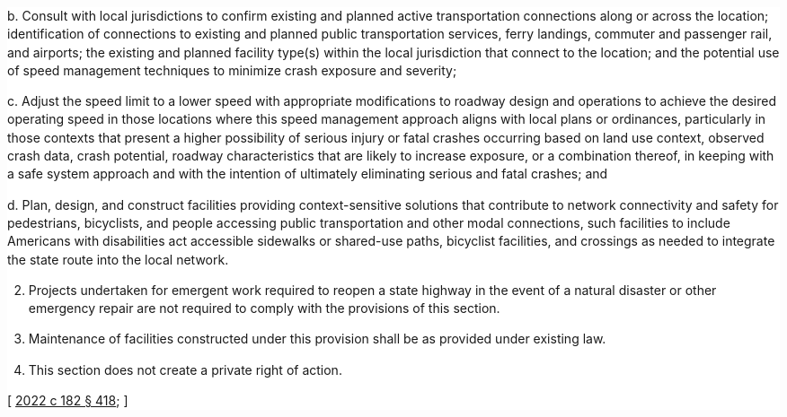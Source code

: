    b. Consult with local jurisdictions to confirm existing and planned active transportation connections along or across the location; identification of connections to existing and planned public transportation services, ferry landings, commuter and passenger rail, and airports; the existing and planned facility type(s) within the local jurisdiction that connect to the location; and the potential use of speed management techniques to minimize crash exposure and severity;

   c. Adjust the speed limit to a lower speed with appropriate modifications to roadway design and operations to achieve the desired operating speed in those locations where this speed management approach aligns with local plans or ordinances, particularly in those contexts that present a higher possibility of serious injury or fatal crashes occurring based on land use context, observed crash data, crash potential, roadway characteristics that are likely to increase exposure, or a combination thereof, in keeping with a safe system approach and with the intention of ultimately eliminating serious and fatal crashes; and

   d. Plan, design, and construct facilities providing context-sensitive solutions that contribute to network connectivity and safety for pedestrians, bicyclists, and people accessing public transportation and other modal connections, such facilities to include Americans with disabilities act accessible sidewalks or shared-use paths, bicyclist facilities, and crossings as needed to integrate the state route into the local network.

2. Projects undertaken for emergent work required to reopen a state highway in the event of a natural disaster or other emergency repair are not required to comply with the provisions of this section.

3. Maintenance of facilities constructed under this provision shall be as provided under existing law.

4. This section does not create a private right of action.

\[ [2022 c 182 § 418](https://lawfilesext.leg.wa.gov/biennium/2021-22/Pdf/Bills/Session%20Laws/Senate/5974-S.SL.pdf?cite=2022%20c%20182%20§%20418); \]

